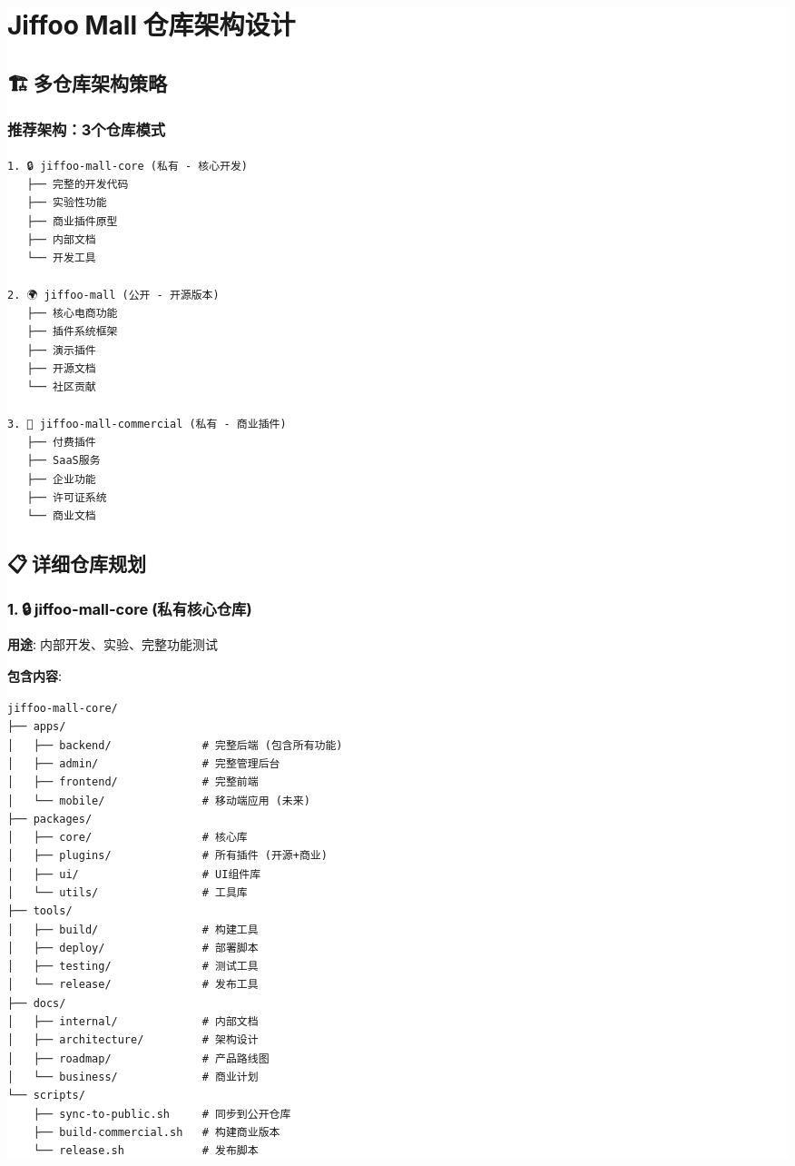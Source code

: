 # Jiffoo Mall 仓库架构设计

## 🏗️ 多仓库架构策略

### 推荐架构：3个仓库模式

```
1. 🔒 jiffoo-mall-core (私有 - 核心开发)
   ├── 完整的开发代码
   ├── 实验性功能
   ├── 商业插件原型
   ├── 内部文档
   └── 开发工具

2. 🌍 jiffoo-mall (公开 - 开源版本)
   ├── 核心电商功能
   ├── 插件系统框架
   ├── 演示插件
   ├── 开源文档
   └── 社区贡献

3. 🔐 jiffoo-mall-commercial (私有 - 商业插件)
   ├── 付费插件
   ├── SaaS服务
   ├── 企业功能
   ├── 许可证系统
   └── 商业文档
```

## 📋 详细仓库规划

### 1. 🔒 jiffoo-mall-core (私有核心仓库)

**用途**: 内部开发、实验、完整功能测试

**包含内容**:
```
jiffoo-mall-core/
├── apps/
│   ├── backend/              # 完整后端 (包含所有功能)
│   ├── admin/                # 完整管理后台
│   ├── frontend/             # 完整前端
│   └── mobile/               # 移动端应用 (未来)
├── packages/
│   ├── core/                 # 核心库
│   ├── plugins/              # 所有插件 (开源+商业)
│   ├── ui/                   # UI组件库
│   └── utils/                # 工具库
├── tools/
│   ├── build/                # 构建工具
│   ├── deploy/               # 部署脚本
│   ├── testing/              # 测试工具
│   └── release/              # 发布工具
├── docs/
│   ├── internal/             # 内部文档
│   ├── architecture/         # 架构设计
│   ├── roadmap/              # 产品路线图
│   └── business/             # 商业计划
└── scripts/
    ├── sync-to-public.sh     # 同步到公开仓库
    ├── build-commercial.sh   # 构建商业版本
    └── release.sh            # 发布脚本
```